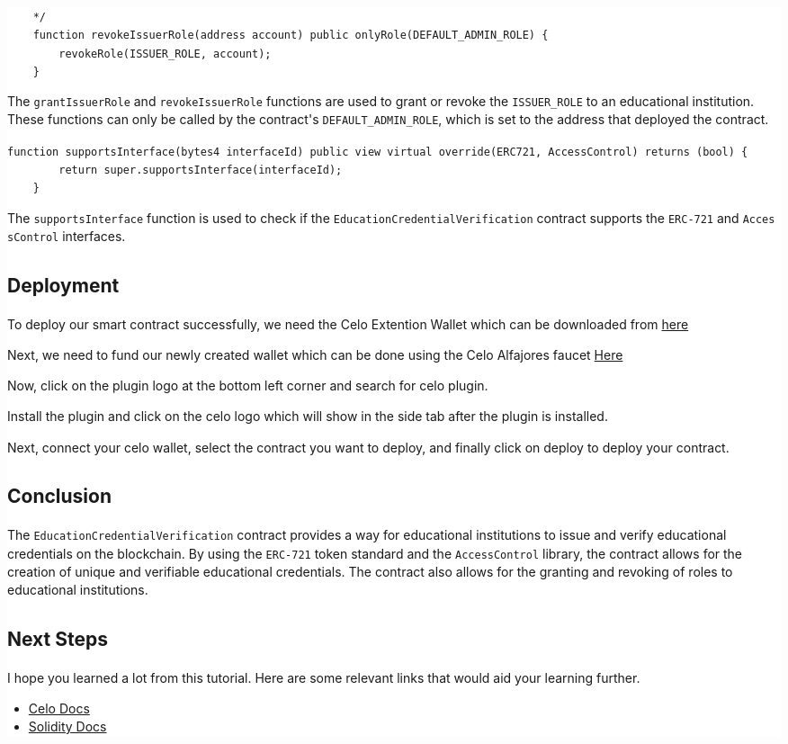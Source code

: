```solidity
    */
    function revokeIssuerRole(address account) public onlyRole(DEFAULT_ADMIN_ROLE) {
        revokeRole(ISSUER_ROLE, account);
    }
```

The `grantIssuerRole` and `revokeIssuerRole` functions are used to grant or revoke the `ISSUER_ROLE` to an educational institution. These functions can only be called by the contract's `DEFAULT_ADMIN_ROLE`, which is set to the address that deployed the contract.

```solidity
function supportsInterface(bytes4 interfaceId) public view virtual override(ERC721, AccessControl) returns (bool) {
        return super.supportsInterface(interfaceId);
    }
```

The `supportsInterface` function is used to check if the `EducationCredentialVerification` contract supports the `ERC-721` and `AccessControl` interfaces.

## Deployment

To deploy our smart contract successfully, we need the Celo Extention Wallet which can be downloaded from [here](https://chrome.google.com/webstore/detail/celoextensionwallet/kkilomkmpmkbdnfelcpgckmpcaemjcdh?hl=en)

Next, we need to fund our newly created wallet which can be done using the Celo Alfajores faucet [Here](https://celo.org/developers/faucet)

Now, click on the plugin logo at the bottom left corner and search for celo plugin.

Install the plugin and click on the celo logo which will show in the side tab after the plugin is installed.

Next, connect your celo wallet, select the contract you want to deploy, and finally click on deploy to deploy your contract.

## Conclusion

The `EducationCredentialVerification` contract provides a way for educational institutions to issue and verify educational credentials on the blockchain. By using the `ERC-721` token standard and the `AccessControl` library, the contract allows for the creation of unique and verifiable educational credentials. The contract also allows for the granting and revoking of roles to educational institutions.

## Next Steps

I hope you learned a lot from this tutorial. Here are some relevant links that would aid your learning further.

- [Celo Docs](https://docs.celo.org/)
- [Solidity Docs](https://docs.soliditylang.org/en/v0.8.17/)
